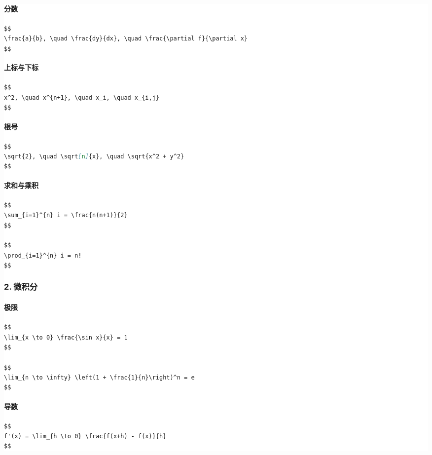 #### 分数

```markdown
$$
\frac{a}{b}, \quad \frac{dy}{dx}, \quad \frac{\partial f}{\partial x}
$$
```

#### 上标与下标

```markdown
$$
x^2, \quad x^{n+1}, \quad x_i, \quad x_{i,j}
$$
```

#### 根号

```markdown
$$
\sqrt{2}, \quad \sqrt[n]{x}, \quad \sqrt{x^2 + y^2}
$$
```

#### 求和与乘积

```markdown
$$
\sum_{i=1}^{n} i = \frac{n(n+1)}{2}
$$

$$
\prod_{i=1}^{n} i = n!
$$
```

### 2. 微积分

#### 极限

```markdown
$$
\lim_{x \to 0} \frac{\sin x}{x} = 1
$$

$$
\lim_{n \to \infty} \left(1 + \frac{1}{n}\right)^n = e
$$
```

#### 导数

```markdown
$$
f'(x) = \lim_{h \to 0} \frac{f(x+h) - f(x)}{h}
$$
```

